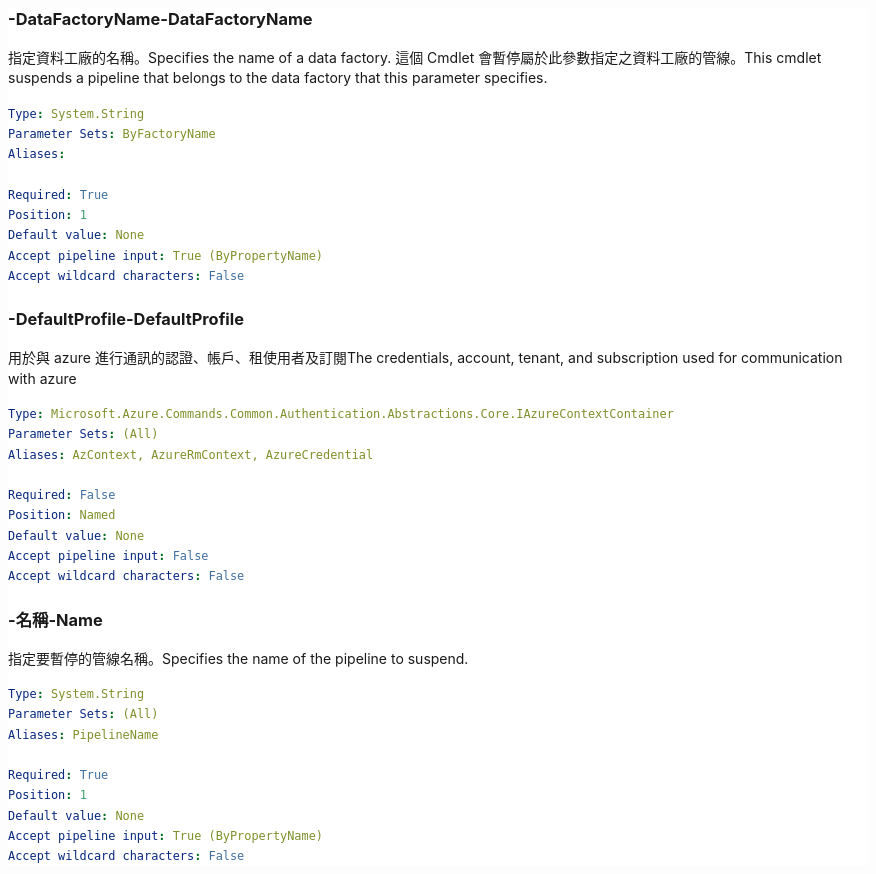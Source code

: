 ### <span data-ttu-id="092b8-118">-DataFactoryName</span><span class="sxs-lookup"><span data-stu-id="092b8-118">-DataFactoryName</span></span>
<span data-ttu-id="092b8-119">指定資料工廠的名稱。</span><span class="sxs-lookup"><span data-stu-id="092b8-119">Specifies the name of a data factory.</span></span>
<span data-ttu-id="092b8-120">這個 Cmdlet 會暫停屬於此參數指定之資料工廠的管線。</span><span class="sxs-lookup"><span data-stu-id="092b8-120">This cmdlet suspends a pipeline that belongs to the data factory that this parameter specifies.</span></span>

```yaml
Type: System.String
Parameter Sets: ByFactoryName
Aliases:

Required: True
Position: 1
Default value: None
Accept pipeline input: True (ByPropertyName)
Accept wildcard characters: False
```

### <span data-ttu-id="092b8-121">-DefaultProfile</span><span class="sxs-lookup"><span data-stu-id="092b8-121">-DefaultProfile</span></span>
<span data-ttu-id="092b8-122">用於與 azure 進行通訊的認證、帳戶、租使用者及訂閱</span><span class="sxs-lookup"><span data-stu-id="092b8-122">The credentials, account, tenant, and subscription used for communication with azure</span></span>

```yaml
Type: Microsoft.Azure.Commands.Common.Authentication.Abstractions.Core.IAzureContextContainer
Parameter Sets: (All)
Aliases: AzContext, AzureRmContext, AzureCredential

Required: False
Position: Named
Default value: None
Accept pipeline input: False
Accept wildcard characters: False
```

### <span data-ttu-id="092b8-123">-名稱</span><span class="sxs-lookup"><span data-stu-id="092b8-123">-Name</span></span>
<span data-ttu-id="092b8-124">指定要暫停的管線名稱。</span><span class="sxs-lookup"><span data-stu-id="092b8-124">Specifies the name of the pipeline to suspend.</span></span>

```yaml
Type: System.String
Parameter Sets: (All)
Aliases: PipelineName

Required: True
Position: 1
Default value: None
Accept pipeline input: True (ByPropertyName)
Accept wildcard characters: False
```
